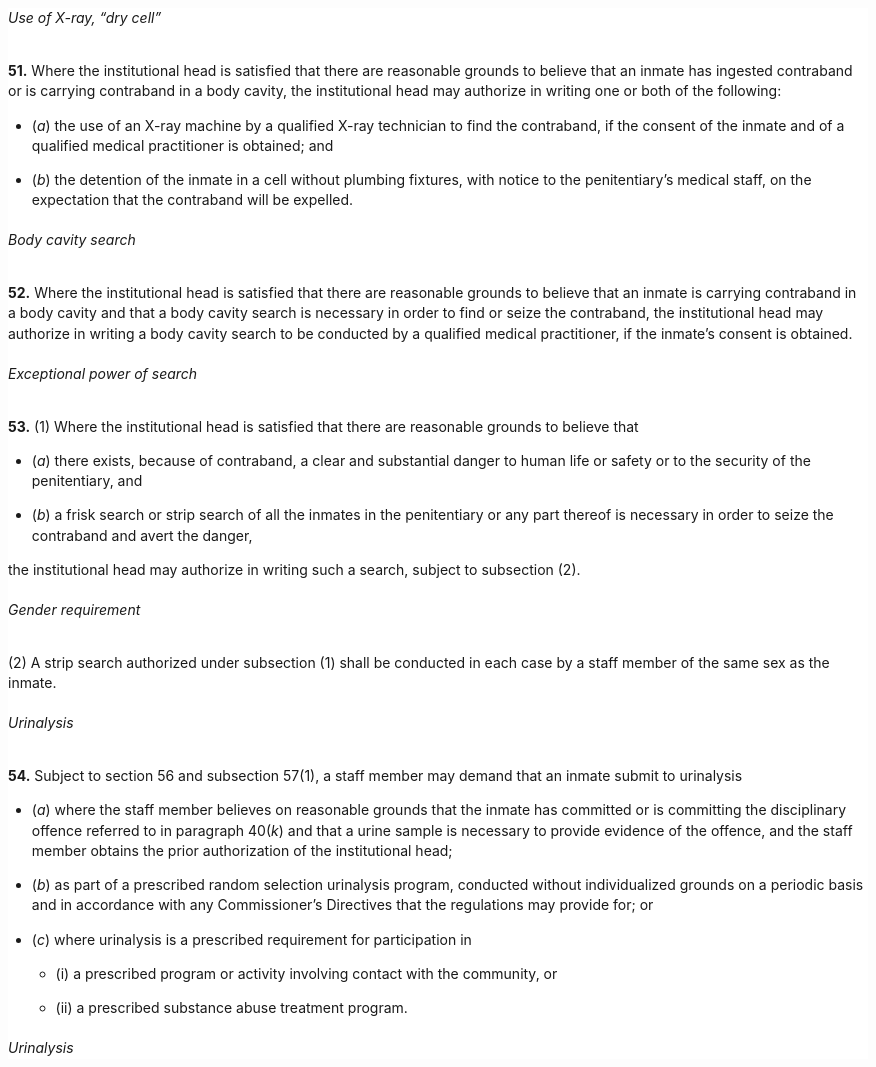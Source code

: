 ###### Use of X-ray, “dry cell”

**51.** Where the institutional head is satisfied that there are reasonable grounds to believe that an inmate has ingested contraband or is carrying contraband in a body cavity, the institutional head may authorize in writing one or both of the following:

  * (_a_) the use of an X-ray machine by a qualified X-ray technician to find the contraband, if the consent of the inmate and of a qualified medical practitioner is obtained; and

  * (_b_) the detention of the inmate in a cell without plumbing fixtures, with notice to the penitentiary’s medical staff, on the expectation that the contraband will be expelled.

###### Body cavity search

**52.** Where the institutional head is satisfied that there are reasonable grounds to believe that an inmate is carrying contraband in a body cavity and that a body cavity search is necessary in order to find or seize the contraband, the institutional head may authorize in writing a body cavity search to be conducted by a qualified medical practitioner, if the inmate’s consent is obtained.

###### Exceptional power of search

**53.** (1) Where the institutional head is satisfied that there are reasonable grounds to believe that

  * (_a_) there exists, because of contraband, a clear and substantial danger to human life or safety or to the security of the penitentiary, and

  * (_b_) a frisk search or strip search of all the inmates in the penitentiary or any part thereof is necessary in order to seize the contraband and avert the danger,

the institutional head may authorize in writing such a search, subject to subsection (2).

###### Gender requirement

(2) A strip search authorized under subsection (1) shall be conducted in each case by a staff member of the same sex as the inmate.

###### Urinalysis

**54.** Subject to section 56 and subsection 57(1), a staff member may demand that an inmate submit to urinalysis

  * (_a_) where the staff member believes on reasonable grounds that the inmate has committed or is committing the disciplinary offence referred to in paragraph 40(_k_) and that a urine sample is necessary to provide evidence of the offence, and the staff member obtains the prior authorization of the institutional head;

  * (_b_) as part of a prescribed random selection urinalysis program, conducted without individualized grounds on a periodic basis and in accordance with any Commissioner’s Directives that the regulations may provide for; or

  * (_c_) where urinalysis is a prescribed requirement for participation in

    * (i) a prescribed program or activity involving contact with the community, or

    * (ii) a prescribed substance abuse treatment program.

###### Urinalysis
